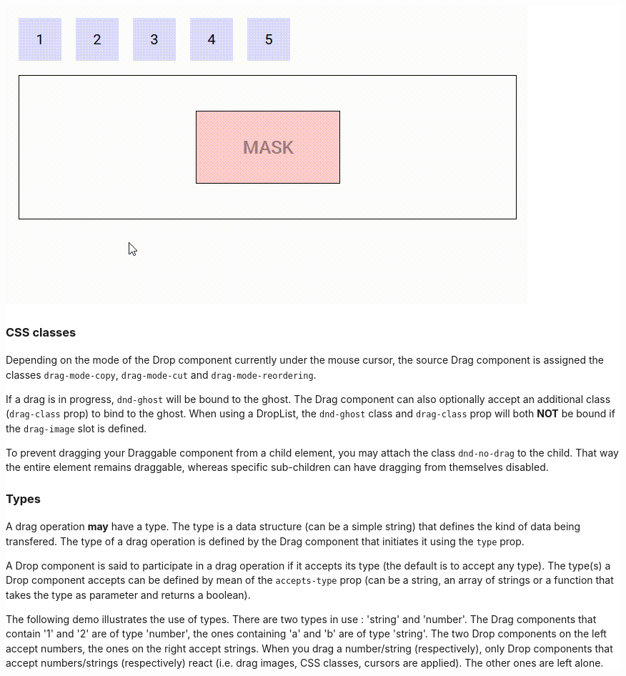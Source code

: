 ![demo](img/vid12.gif)

### CSS classes

Depending on the mode of the Drop component currently under the mouse cursor, the source Drag component is assigned the classes `drag-mode-copy`, `drag-mode-cut` and `drag-mode-reordering`.

If a drag is in progress, `dnd-ghost` will be bound to the ghost. The Drag component can also optionally accept an additional class (`drag-class` prop) to bind to the ghost. When using a DropList, the `dnd-ghost` class and `drag-class` prop will both **NOT** be bound if the `drag-image` slot is defined.

To prevent dragging your Draggable component from a child element, you may attach the class `dnd-no-drag` to the child. That way the entire element remains draggable, whereas specific sub-children can have dragging from themselves disabled.

### Types

A drag operation **may** have a type. The type is a data structure (can be a simple string) that defines the kind of data being transfered. The type of a drag operation is defined by the Drag component that initiates it using the `type` prop.

A Drop component is said to participate in a drag operation if it accepts its type (the default is to accept any type). The type(s) a Drop component accepts can be defined by mean of the `accepts-type` prop (can be a string, an array of strings or a function that takes the type as parameter and returns a boolean).

The following demo illustrates the use of types. There are two types in use : 'string' and 'number'. The Drag components that contain '1' and '2' are of type 'number', the ones containing 'a' and 'b' are of type 'string'. The two Drop components on the left accept numbers, the ones on the right accept strings. When you drag a number/string (respectively), only Drop components that accept numbers/strings (respectively) react (i.e. drag images, CSS classes, cursors are applied). The other ones are left alone.
